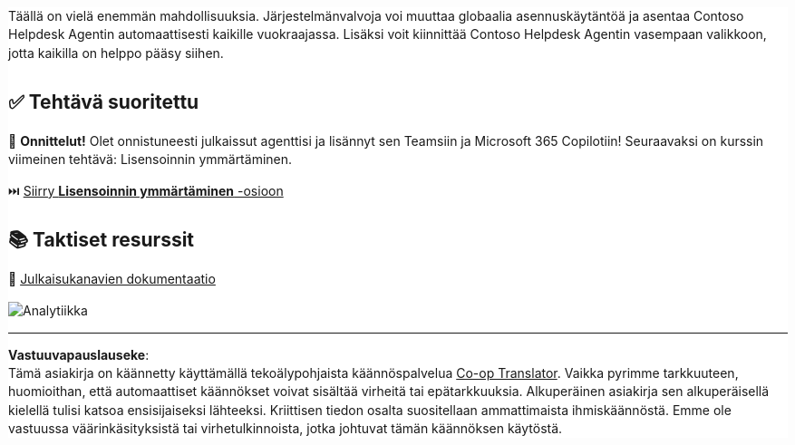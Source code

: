 Täällä on vielä enemmän mahdollisuuksia. Järjestelmänvalvoja voi muuttaa globaalia asennuskäytäntöä ja asentaa Contoso Helpdesk Agentin automaattisesti kaikille vuokraajassa. Lisäksi voit kiinnittää Contoso Helpdesk Agentin vasempaan valikkoon, jotta kaikilla on helppo pääsy siihen.

## ✅ Tehtävä suoritettu

🎉 **Onnittelut!** Olet onnistuneesti julkaissut agenttisi ja lisännyt sen Teamsiin ja Microsoft 365 Copilotiin! Seuraavaksi on kurssin viimeinen tehtävä: Lisensoinnin ymmärtäminen.

⏭️ [Siirry **Lisensoinnin ymmärtäminen** -osioon](../12-understanding-licensing/README.md)

## 📚 Taktiset resurssit

🔗 [Julkaisukanavien dokumentaatio](https://learn.microsoft.com/microsoft-copilot-studio/publication-fundamentals-publish-channels)


<img src="https://m365-visitor-stats.azurewebsites.net/agent-academy/recruit/11-publish-your-agent" alt="Analytiikka" />

---

**Vastuuvapauslauseke**:  
Tämä asiakirja on käännetty käyttämällä tekoälypohjaista käännöspalvelua [Co-op Translator](https://github.com/Azure/co-op-translator). Vaikka pyrimme tarkkuuteen, huomioithan, että automaattiset käännökset voivat sisältää virheitä tai epätarkkuuksia. Alkuperäinen asiakirja sen alkuperäisellä kielellä tulisi katsoa ensisijaiseksi lähteeksi. Kriittisen tiedon osalta suositellaan ammattimaista ihmiskäännöstä. Emme ole vastuussa väärinkäsityksistä tai virhetulkinnoista, jotka johtuvat tämän käännöksen käytöstä.